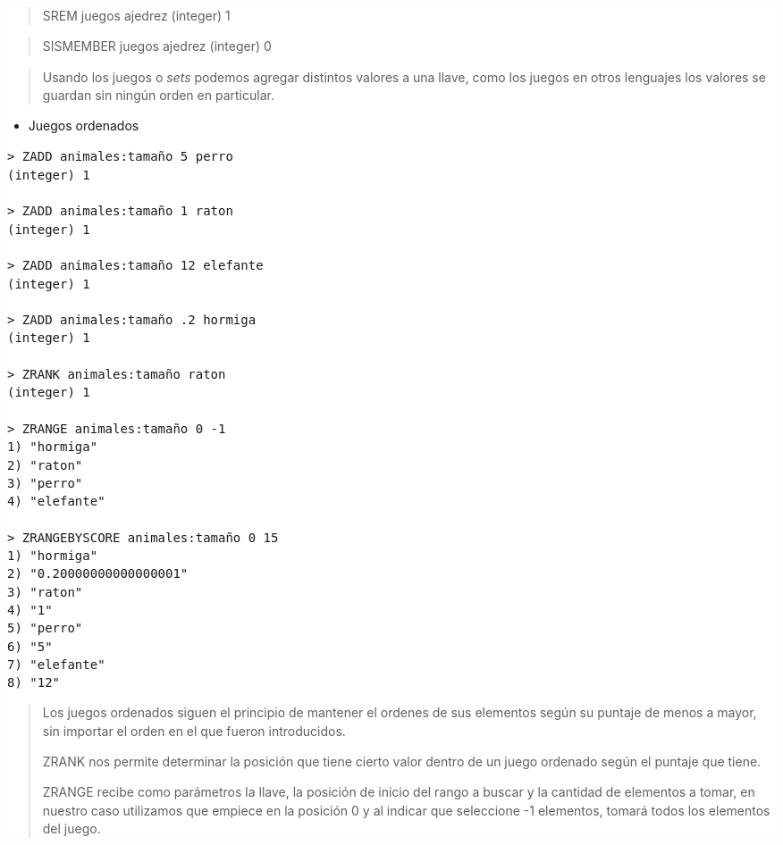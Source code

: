 > SREM juegos ajedrez
(integer) 1

> SISMEMBER juegos ajedrez
(integer) 0
</pre>

<blockquote>
  <p>Usando los juegos o <em>sets</em> podemos agregar distintos valores a una llave, como los juegos en otros lenguajes los valores se guardan sin ningún orden en particular.</p>
</blockquote>

<ul>
<li>Juegos ordenados</li>
</ul>

<pre>> ZADD animales:tamaño 5 perro
(integer) 1

> ZADD animales:tamaño 1 raton
(integer) 1

> ZADD animales:tamaño 12 elefante
(integer) 1

> ZADD animales:tamaño .2 hormiga
(integer) 1

> ZRANK animales:tamaño raton
(integer) 1

> ZRANGE animales:tamaño 0 -1
1) "hormiga"
2) "raton"
3) "perro"
4) "elefante"

> ZRANGEBYSCORE animales:tamaño 0 15 
1) "hormiga"
2) "0.20000000000000001"
3) "raton"
4) "1"
5) "perro"
6) "5"
7) "elefante"
8) "12"
</pre>

<blockquote>
  <p>Los juegos ordenados siguen el principio de mantener el ordenes de sus elementos según su puntaje de menos a mayor, sin importar el orden en el que fueron introducidos.</p>
  
  <p>ZRANK nos permite determinar la posición que tiene cierto valor dentro de un juego ordenado según el puntaje que tiene.</p>
  
  <p>ZRANGE recibe como parámetros la llave, la posición de inicio del rango a buscar y la cantidad de elementos a tomar, en nuestro caso utilizamos que empiece en la posición 0 y al indicar que seleccione -1 elementos, tomará todos los elementos del juego.</p>
</blockquote>
